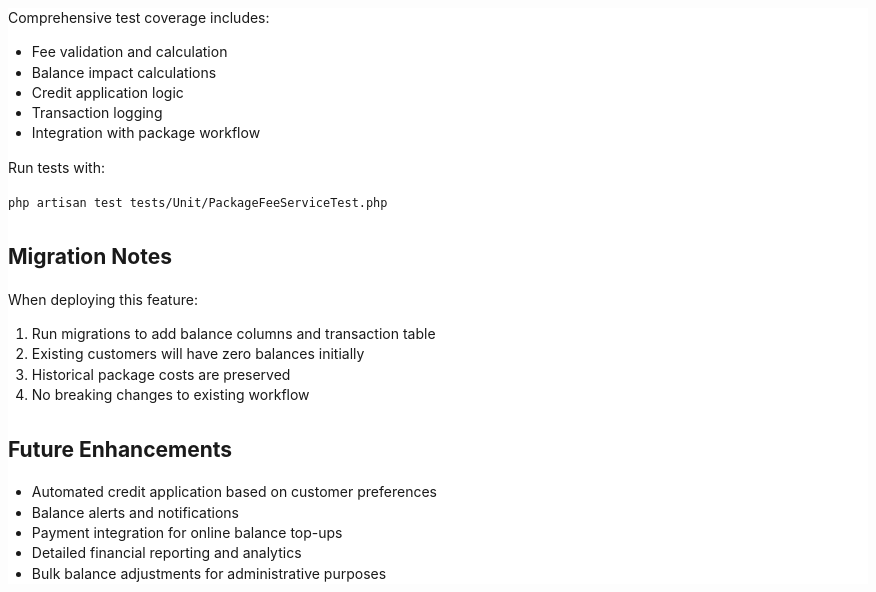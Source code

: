 Comprehensive test coverage includes:
- Fee validation and calculation
- Balance impact calculations
- Credit application logic
- Transaction logging
- Integration with package workflow

Run tests with:
```bash
php artisan test tests/Unit/PackageFeeServiceTest.php
```

## Migration Notes

When deploying this feature:

1. Run migrations to add balance columns and transaction table
2. Existing customers will have zero balances initially
3. Historical package costs are preserved
4. No breaking changes to existing workflow

## Future Enhancements

- Automated credit application based on customer preferences
- Balance alerts and notifications
- Payment integration for online balance top-ups
- Detailed financial reporting and analytics
- Bulk balance adjustments for administrative purposes